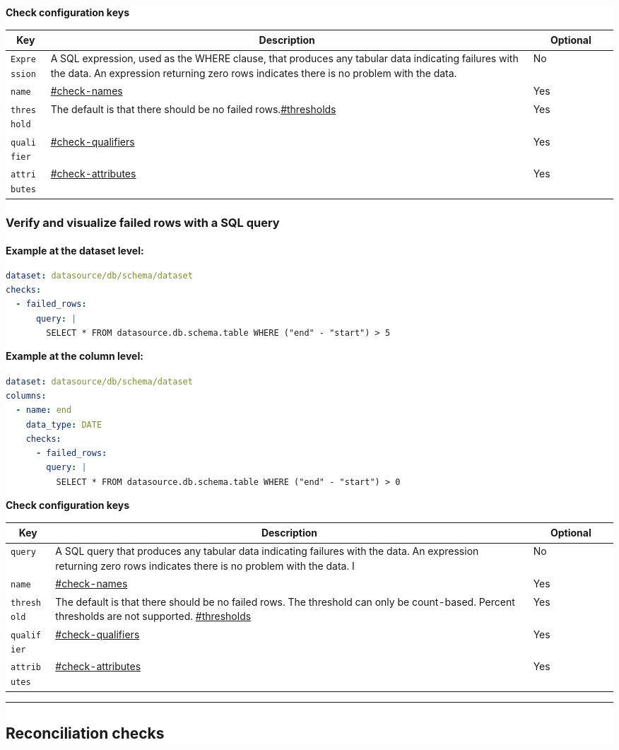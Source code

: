 **Check configuration keys**

<table><thead><tr><th>Key</th><th>Description</th><th width="106.33331298828125">Optional</th></tr></thead><tbody><tr><td><code>Expression</code></td><td>A SQL expression, used as the WHERE clause, that produces any tabular data indicating failures with the data. An expression returning zero rows indicates there is no problem with the data.</td><td>No</td></tr><tr><td><code>name</code></td><td><a data-mention href="./#check-names">#check-names</a></td><td>Yes</td></tr><tr><td><code>threshold</code></td><td>The default is that there should be no failed rows.<a data-mention href="./#thresholds">#thresholds</a></td><td>Yes</td></tr><tr><td><code>qualifier</code></td><td><a data-mention href="./#check-qualifiers">#check-qualifiers</a></td><td>Yes</td></tr><tr><td><code>attributes</code></td><td><a data-mention href="./#check-attributes">#check-attributes</a></td><td>Yes</td></tr></tbody></table>

### Verify and visualize failed rows with a SQL query

**Example at the dataset level:**

```yaml
dataset: datasource/db/schema/dataset
checks:
  - failed_rows:
      query: |
        SELECT * FROM datasource.db.schema.table WHERE ("end" - "start") > 5
```

**Example at the column level:**

```yaml
dataset: datasource/db/schema/dataset
columns:
  - name: end
    data_type: DATE
    checks:
      - failed_rows:
        query: |
          SELECT * FROM datasource.db.schema.table WHERE ("end" - "start") > 0
```

**Check configuration keys**

<table><thead><tr><th>Key</th><th>Description</th><th width="106.33331298828125">Optional</th></tr></thead><tbody><tr><td><code>query</code></td><td>A SQL query that produces any tabular data indicating failures with the data. An expression returning zero rows indicates there is no problem with the data. I</td><td>No</td></tr><tr><td><code>name</code></td><td><a data-mention href="./#check-names">#check-names</a></td><td>Yes</td></tr><tr><td><code>threshold</code></td><td>The default is that there should be no failed rows. The threshold can only be count-based. Percent thresholds are not supported. <a data-mention href="./#thresholds">#thresholds</a></td><td>Yes</td></tr><tr><td><code>qualifier</code></td><td><a data-mention href="./#check-qualifiers">#check-qualifiers</a></td><td>Yes</td></tr><tr><td><code>attributes</code></td><td><a data-mention href="./#check-attributes">#check-attributes</a></td><td>Yes</td></tr></tbody></table>

***

## Reconciliation checks

